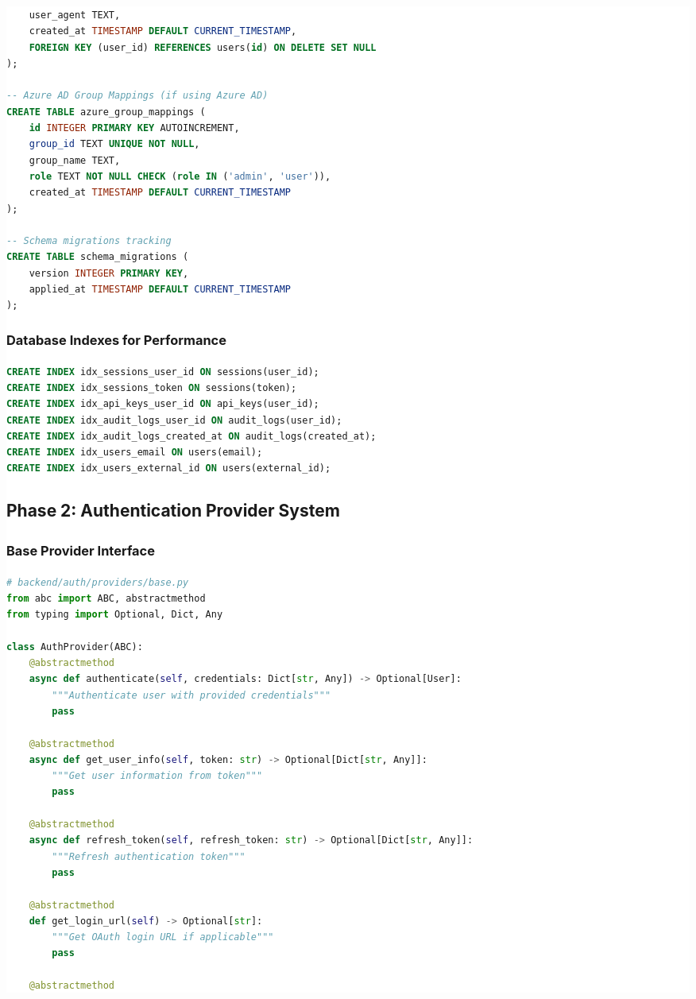 ```sql
    user_agent TEXT,
    created_at TIMESTAMP DEFAULT CURRENT_TIMESTAMP,
    FOREIGN KEY (user_id) REFERENCES users(id) ON DELETE SET NULL
);

-- Azure AD Group Mappings (if using Azure AD)
CREATE TABLE azure_group_mappings (
    id INTEGER PRIMARY KEY AUTOINCREMENT,
    group_id TEXT UNIQUE NOT NULL,
    group_name TEXT,
    role TEXT NOT NULL CHECK (role IN ('admin', 'user')),
    created_at TIMESTAMP DEFAULT CURRENT_TIMESTAMP
);

-- Schema migrations tracking
CREATE TABLE schema_migrations (
    version INTEGER PRIMARY KEY,
    applied_at TIMESTAMP DEFAULT CURRENT_TIMESTAMP
);
```

### Database Indexes for Performance
```sql
CREATE INDEX idx_sessions_user_id ON sessions(user_id);
CREATE INDEX idx_sessions_token ON sessions(token);
CREATE INDEX idx_api_keys_user_id ON api_keys(user_id);
CREATE INDEX idx_audit_logs_user_id ON audit_logs(user_id);
CREATE INDEX idx_audit_logs_created_at ON audit_logs(created_at);
CREATE INDEX idx_users_email ON users(email);
CREATE INDEX idx_users_external_id ON users(external_id);
```

## Phase 2: Authentication Provider System

### Base Provider Interface

```python
# backend/auth/providers/base.py
from abc import ABC, abstractmethod
from typing import Optional, Dict, Any

class AuthProvider(ABC):
    @abstractmethod
    async def authenticate(self, credentials: Dict[str, Any]) -> Optional[User]:
        """Authenticate user with provided credentials"""
        pass
    
    @abstractmethod
    async def get_user_info(self, token: str) -> Optional[Dict[str, Any]]:
        """Get user information from token"""
        pass
    
    @abstractmethod
    async def refresh_token(self, refresh_token: str) -> Optional[Dict[str, Any]]:
        """Refresh authentication token"""
        pass
    
    @abstractmethod
    def get_login_url(self) -> Optional[str]:
        """Get OAuth login URL if applicable"""
        pass
    
    @abstractmethod
```